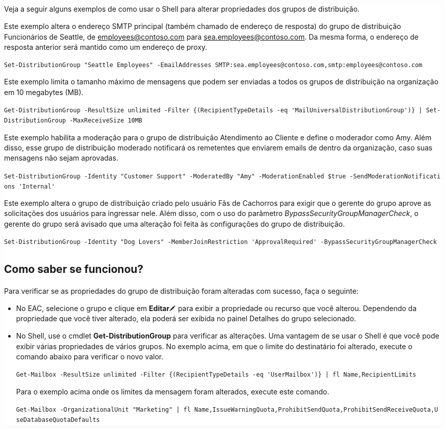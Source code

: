 Veja a seguir alguns exemplos de como usar o Shell para alterar propriedades dos grupos de distribuição.

Este exemplo altera o endereço SMTP principal (também chamado de endereço de resposta) do grupo de distribuição Funcionários de Seattle, de employees@contoso.com para sea.employees@contoso.com. Da mesma forma, o endereço de resposta anterior será mantido como um endereço de proxy.

    Set-DistributionGroup "Seattle Employees" -EmailAddresses SMTP:sea.employees@contoso.com,smtp:employees@contoso.com

Este exemplo limita o tamanho máximo de mensagens que podem ser enviadas a todos os grupos de distribuição na organização em 10 megabytes (MB).

    Get-DistributionGroup -ResultSize unlimited -Filter {(RecipientTypeDetails -eq 'MailUniversalDistributionGroup')} | Set-DistributionGroup -MaxReceiveSize 10MB

Este exemplo habilita a moderação para o grupo de distribuição Atendimento ao Cliente e define o moderador como Amy. Além disso, esse grupo de distribuição moderado notificará os remetentes que enviarem emails de dentro da organização, caso suas mensagens não sejam aprovadas.

    Set-DistributionGroup -Identity "Customer Support" -ModeratedBy "Amy" -ModerationEnabled $true -SendModerationNotifications 'Internal'

Este exemplo altera o grupo de distribuição criado pelo usuário Fãs de Cachorros para exigir que o gerente do grupo aprove as solicitações dos usuários para ingressar nele. Além disso, com o uso do parâmetro *BypassSecurityGroupManagerCheck*, o gerente do grupo será avisado que uma alteração foi feita às configurações do grupo de distribuição.

    Set-DistributionGroup -Identity "Dog Lovers" -MemberJoinRestriction 'ApprovalRequired' -BypassSecurityGroupManagerCheck

## Como saber se funcionou?

Para verificar se as propriedades do grupo de distribuição foram alteradas com sucesso, faça o seguinte:

  - No EAC, selecione o grupo e clique em **Editar**![Ícone de edição](images/JJ218640.6f53ccb2-1f13-4c02-bea0-30690e6ea71d(EXCHG.150).gif "Ícone de edição") para exibir a propriedade ou recurso que você alterou. Dependendo da propriedade que você tiver alterado, ela poderá ser exibida no painel Detalhes do grupo selecionado.

  - No Shell, use o cmdlet **Get-DistributionGroup** para verificar as alterações. Uma vantagem de se usar o Shell é que você pode exibir várias propriedades de vários grupos. No exemplo acima, em que o limite do destinatário foi alterado, execute o comando abaixo para verificar o novo valor.
    
        Get-Mailbox -ResultSize unlimited -Filter {(RecipientTypeDetails -eq 'UserMailbox')} | fl Name,RecipientLimits
    
    Para o exemplo acima onde os limites da mensagem foram alterados, execute este comando.
    
        Get-Mailbox -OrganizationalUnit "Marketing" | fl Name,IssueWarningQuota,ProhibitSendQuota,ProhibitSendReceiveQuota,UseDatabaseQuotaDefaults

